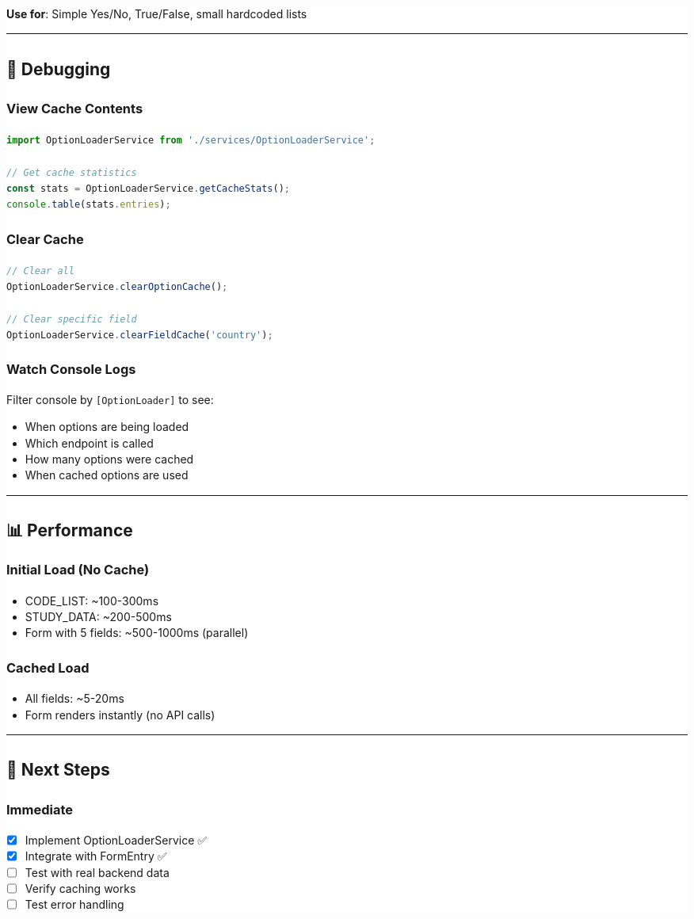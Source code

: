 **Use for**: Simple Yes/No, True/False, small hardcoded lists

---

## 🔧 Debugging

### View Cache Contents
```javascript
import OptionLoaderService from './services/OptionLoaderService';

// Get cache statistics
const stats = OptionLoaderService.getCacheStats();
console.table(stats.entries);
```

### Clear Cache
```javascript
// Clear all
OptionLoaderService.clearOptionCache();

// Clear specific field
OptionLoaderService.clearFieldCache('country');
```

### Watch Console Logs
Filter console by `[OptionLoader]` to see:
- When options are being loaded
- Which endpoint is called
- How many options were cached
- When cached options are used

---

## 📊 Performance

### Initial Load (No Cache)
- CODE_LIST: ~100-300ms
- STUDY_DATA: ~200-500ms
- Form with 5 fields: ~500-1000ms (parallel)

### Cached Load
- All fields: ~5-20ms
- Form renders instantly (no API calls)

---

## 🚀 Next Steps

### Immediate
- [x] Implement OptionLoaderService ✅
- [x] Integrate with FormEntry ✅
- [ ] Test with real backend data
- [ ] Verify caching works
- [ ] Test error handling
